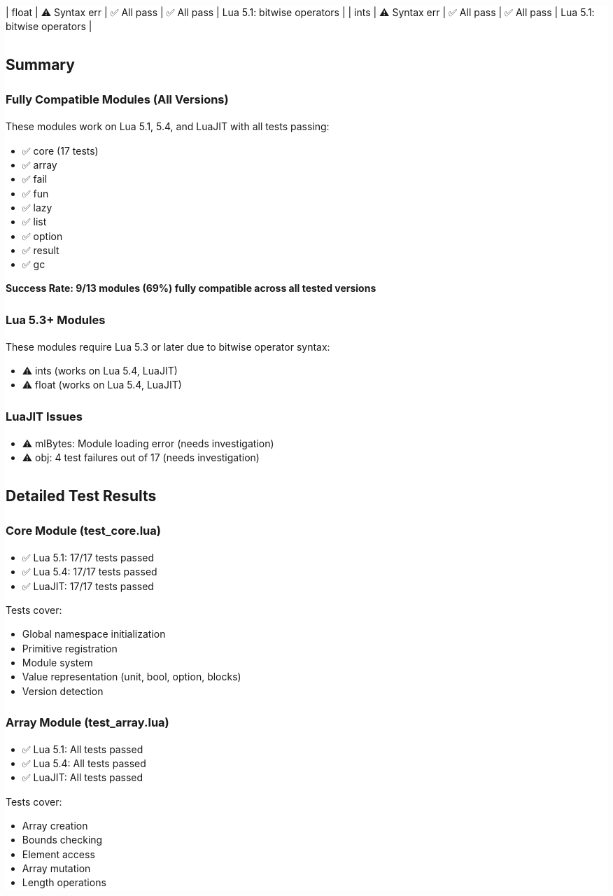 | float      | ⚠️ Syntax err | ✅ All pass | ✅ All pass | Lua 5.1: bitwise operators |
| ints       | ⚠️ Syntax err | ✅ All pass | ✅ All pass | Lua 5.1: bitwise operators |

## Summary

### Fully Compatible Modules (All Versions)
These modules work on Lua 5.1, 5.4, and LuaJIT with all tests passing:
- ✅ core (17 tests)
- ✅ array
- ✅ fail
- ✅ fun
- ✅ lazy
- ✅ list
- ✅ option
- ✅ result
- ✅ gc

**Success Rate: 9/13 modules (69%) fully compatible across all tested versions**

### Lua 5.3+ Modules
These modules require Lua 5.3 or later due to bitwise operator syntax:
- ⚠️ ints (works on Lua 5.4, LuaJIT)
- ⚠️ float (works on Lua 5.4, LuaJIT)

### LuaJIT Issues
- ⚠️ mlBytes: Module loading error (needs investigation)
- ⚠️ obj: 4 test failures out of 17 (needs investigation)

## Detailed Test Results

### Core Module (test_core.lua)
- ✅ Lua 5.1: 17/17 tests passed
- ✅ Lua 5.4: 17/17 tests passed
- ✅ LuaJIT: 17/17 tests passed

Tests cover:
- Global namespace initialization
- Primitive registration
- Module system
- Value representation (unit, bool, option, blocks)
- Version detection

### Array Module (test_array.lua)
- ✅ Lua 5.1: All tests passed
- ✅ Lua 5.4: All tests passed
- ✅ LuaJIT: All tests passed

Tests cover:
- Array creation
- Bounds checking
- Element access
- Array mutation
- Length operations
